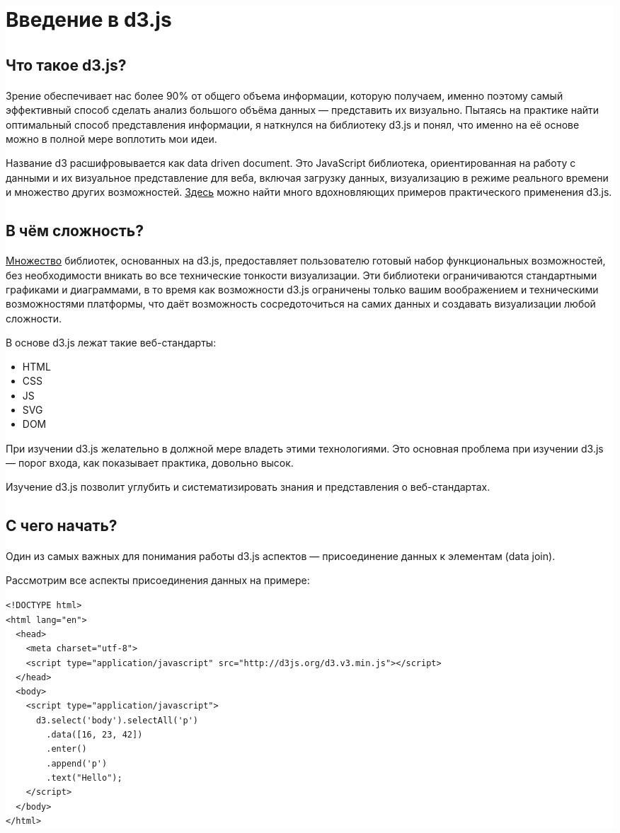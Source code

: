 # Введение в d3.js


## Что такое d3.js?

Зрение обеспечивает нас более 90% от общего объема информации, которую получаем, 
именно поэтому самый эффективный способ сделать анализ большого объёма
данных — представить их визуально. Пытаясь на практике найти оптимальный способ 
представления информации, я наткнулся на библиотеку d3.js и понял, что именно 
на её основе можно в полной мере воплотить мои идеи.

Название d3 расшифровывается как data driven document. Это JavaScript библиотека,
ориентированная на работу с данными и их визуальное представление для веба,
включая загрузку данных, визуализацию в режиме реального времени и
множество других возможностей. [Здесь][1] можно найти много вдохновляющих 
примеров практического применения d3.js.


## В чём сложность?

[Множество][2] библиотек, основанных на d3.js, предоставляет пользователю готовый набор функциональных возможностей, без необходимости вникать во все технические тонкости визуализации. Эти библиотеки ограничиваются стандартными графиками и диаграммами, в то время как возможности d3.js ограничены только вашим воображением и техническими возможностями платформы, что даёт возможность сосредоточиться на самих данных и создавать визуализации любой сложности.

В основе d3.js лежат такие веб-стандарты:

* HTML
* CSS
* JS
* SVG
* DOM

При изучении d3.js желательно в должной мере владеть этими технологиями. Это 
основная проблема при изучении d3.js — порог входа, как показывает практика, 
довольно высок.

Изучение d3.js позволит углубить и систематизировать знания и представления о
веб-стандартах.


## С чего начать?

Один из самых важных для понимания работы d3.js аспектов — присоединение данных к
элементам (data join).

Рассмотрим все аспекты присоединения данных на примере:

    <!DOCTYPE html>
    <html lang="en">
      <head>
        <meta charset="utf-8">
        <script type="application/javascript" src="http://d3js.org/d3.v3.min.js"></script>
      </head>
      <body>
        <script type="application/javascript">
          d3.select('body').selectAll('p')
            .data([16, 23, 42])
            .enter()
            .append('p')
            .text("Hello");
        </script>
      </body>
    </html>


[1]: https://github.com/mbostock/d3/wiki/Gallery#visual-index
[2]: https://github.com/mbostock/d3/wiki/Gallery#libraries
[3]: http://bost.ocks.org/mike/join/
[4]: https://www.youtube.com/watch?v=b9s7B7HYXhc
[Создание пустых элементов без данных]: img/01.svg "Создание пустых элементов без данных"
[Привязка данных и вставка элементов]: img/02.svg "Привязка данных и вставка элементов"
[Вставка текста]: img/03.svg "Вставка текста"
[Изменение содержимого по обновлённым данным]: img/04.svg "Изменение содержимого по обновлённым данным"
[Переприсвоение и создание пустых элементов]: img/05.svg "Переприсвоение и создание пустых элементов"
[Вставка новых элементов]: img/06.svg "Вставка новых элементов"
[Привязка данных и вставка элементов по ключу]: img/07.svg "Привязка данных и вставка элементов по ключу"
[Привязка данных и вставка элементов по ключу 2]: img/08.svg "Привязка данных и вставка элементов по ключу 2"